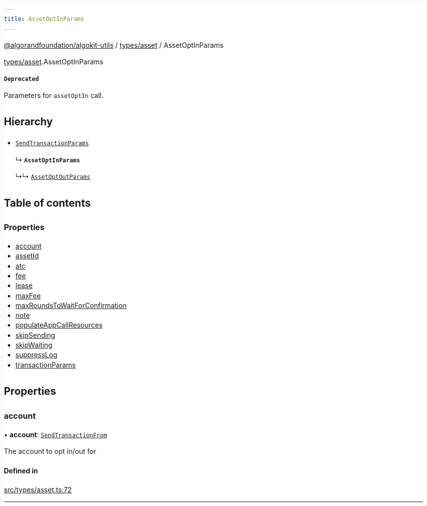 ```yaml
---
title: AssetOptInParams
---
```


[@algorandfoundation/algokit-utils](/reference/algokit-utils-ts/api/readme/) / [types/asset](/reference/algokit-utils-ts/api/modules/types_asset/) / AssetOptInParams

[types/asset](/reference/algokit-utils-ts/api/modules/types_asset/).AssetOptInParams

**`Deprecated`**

Parameters for `assetOptIn` call.

## Hierarchy

- [`SendTransactionParams`](types_transaction.SendTransactionParams.md)

  ↳ **`AssetOptInParams`**

  ↳↳ [`AssetOptOutParams`](types_asset.AssetOptOutParams.md)

## Table of contents

### Properties

- [account](types_asset.AssetOptInParams.md#account)
- [assetId](types_asset.AssetOptInParams.md#assetid)
- [atc](types_asset.AssetOptInParams.md#atc)
- [fee](types_asset.AssetOptInParams.md#fee)
- [lease](types_asset.AssetOptInParams.md#lease)
- [maxFee](types_asset.AssetOptInParams.md#maxfee)
- [maxRoundsToWaitForConfirmation](types_asset.AssetOptInParams.md#maxroundstowaitforconfirmation)
- [note](types_asset.AssetOptInParams.md#note)
- [populateAppCallResources](types_asset.AssetOptInParams.md#populateappcallresources)
- [skipSending](types_asset.AssetOptInParams.md#skipsending)
- [skipWaiting](types_asset.AssetOptInParams.md#skipwaiting)
- [suppressLog](types_asset.AssetOptInParams.md#suppresslog)
- [transactionParams](types_asset.AssetOptInParams.md#transactionparams)

## Properties

### account

• **account**: [`SendTransactionFrom`](/reference/algokit-utils-ts/api/modules/types_transaction/#sendtransactionfrom)

The account to opt in/out for

#### Defined in

[src/types/asset.ts:72](https://github.com/algorandfoundation/algokit-utils-ts/blob/main/src/types/asset.ts#L72)

---